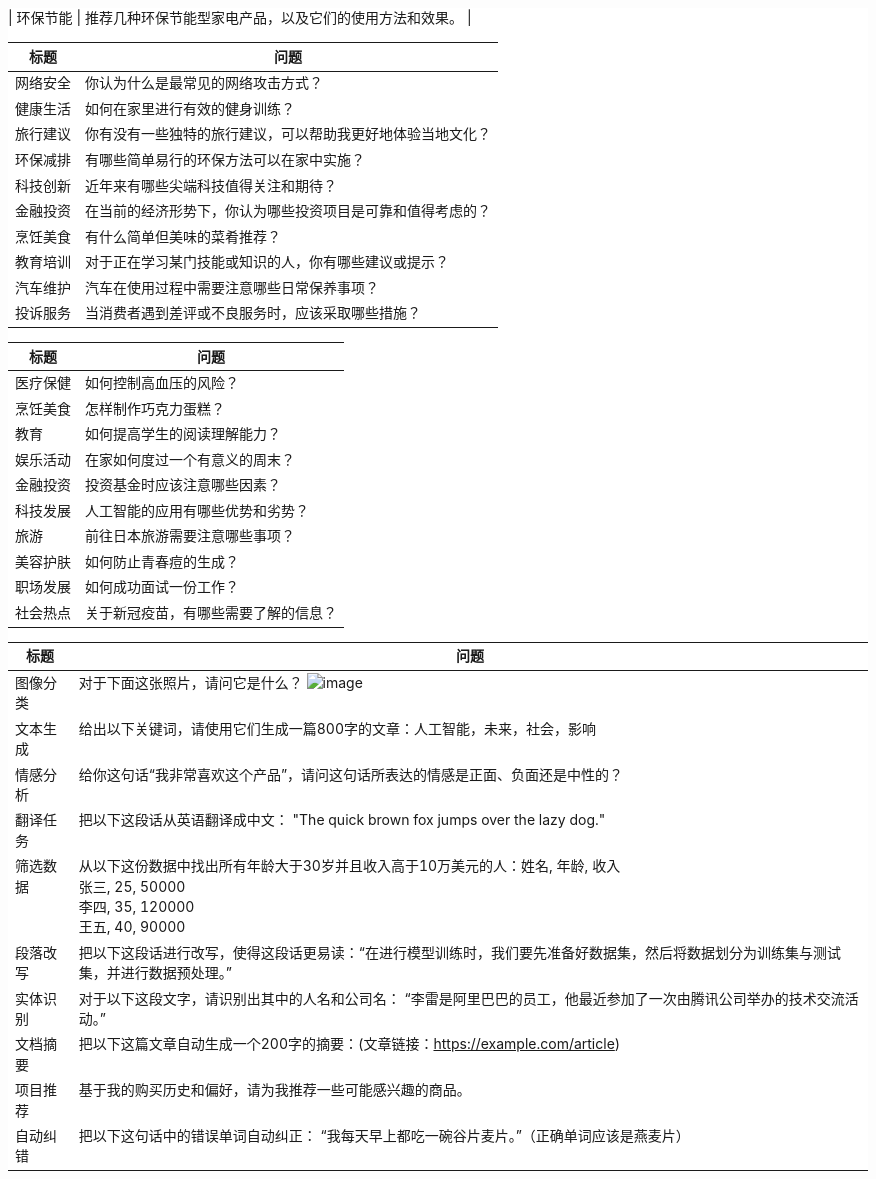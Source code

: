 | 环保节能                           | 推荐几种环保节能型家电产品，以及它们的使用方法和效果。                                                                                                                                                                                                               |

| 标题 | 问题 |
| --- | --- |
| 网络安全 | 你认为什么是最常见的网络攻击方式？ |
| 健康生活 | 如何在家里进行有效的健身训练？ |
| 旅行建议 | 你有没有一些独特的旅行建议，可以帮助我更好地体验当地文化？ |
| 环保减排 | 有哪些简单易行的环保方法可以在家中实施？ |
| 科技创新 | 近年来有哪些尖端科技值得关注和期待？ |
| 金融投资 | 在当前的经济形势下，你认为哪些投资项目是可靠和值得考虑的？ |
| 烹饪美食 | 有什么简单但美味的菜肴推荐？ |
| 教育培训 | 对于正在学习某门技能或知识的人，你有哪些建议或提示？ |
| 汽车维护 | 汽车在使用过程中需要注意哪些日常保养事项？ |
| 投诉服务 | 当消费者遇到差评或不良服务时，应该采取哪些措施？ |

| 标题 | 问题 |
| --- | --- |
| 医疗保健 | 如何控制高血压的风险？ |
| 烹饪美食 | 怎样制作巧克力蛋糕？ |
| 教育 | 如何提高学生的阅读理解能力？ |
| 娱乐活动 | 在家如何度过一个有意义的周末？ |
| 金融投资 | 投资基金时应该注意哪些因素？ |
| 科技发展 | 人工智能的应用有哪些优势和劣势？ |
| 旅游 | 前往日本旅游需要注意哪些事项？ |
| 美容护肤 | 如何防止青春痘的生成？ |
| 职场发展 | 如何成功面试一份工作？ |
| 社会热点 | 关于新冠疫苗，有哪些需要了解的信息？ |

| 标题 | 问题 |
| --- | --- |
| 图像分类 | 对于下面这张照片，请问它是什么？ ![image](https://example.com/image.jpg) |
| 文本生成 | 给出以下关键词，请使用它们生成一篇800字的文章：人工智能，未来，社会，影响 |
| 情感分析 | 给你这句话“我非常喜欢这个产品”，请问这句话所表达的情感是正面、负面还是中性的？ |
| 翻译任务 | 把以下这段话从英语翻译成中文： "The quick brown fox jumps over the lazy dog." |
| 筛选数据 | 从以下这份数据中找出所有年龄大于30岁并且收入高于10万美元的人：姓名, 年龄, 收入 <br> 张三, 25, 50000 <br> 李四, 35, 120000 <br> 王五, 40, 90000 |
| 段落改写 | 把以下这段话进行改写，使得这段话更易读：“在进行模型训练时，我们要先准备好数据集，然后将数据划分为训练集与测试集，并进行数据预处理。” |
| 实体识别 | 对于以下这段文字，请识别出其中的人名和公司名： “李雷是阿里巴巴的员工，他最近参加了一次由腾讯公司举办的技术交流活动。” |
| 文档摘要 | 把以下这篇文章自动生成一个200字的摘要：(文章链接：https://example.com/article) |
| 项目推荐 | 基于我的购买历史和偏好，请为我推荐一些可能感兴趣的商品。 |
| 自动纠错 | 把以下这句话中的错误单词自动纠正： “我每天早上都吃一碗谷片麦片。”（正确单词应该是燕麦片） |

